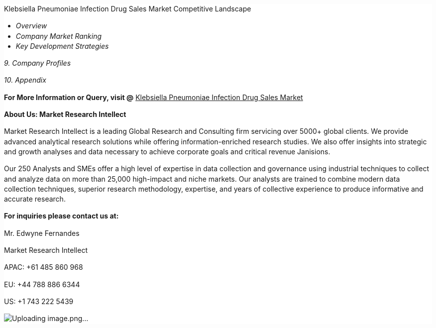Klebsiella Pneumoniae Infection Drug Sales Market Competitive Landscape</span></em></p><ul><li><em><span class="">Overview</span></em></li><li><em><span class="">Company Market Ranking</span></em></li><li><em><span class="">Key Development Strategies</span></em></li></ul><p><em><span class="font-[700]">9. Company Profiles</span></em></p><p><em><span class="font-[700]">10. Appendix</span></em></p><p><span class="font-[700]"><strong>For More Information or Query, visit&nbsp;@</strong>&nbsp;</span><span class="font-[700]"><a href="https://www.marketresearchintellect.com/product/global-klebsiella-pneumoniae-infection-drug-sales-market/?utm_source=Linkedin&utm_medium=811" target="_blank" data-tracking-control-name="article-ssr-frontend-pulse_little-text-block" data-tracking-will-navigate="" data-test-link="">Klebsiella Pneumoniae Infection Drug Sales Market</a></span></p><p><strong><span class="font-[700]">About Us: Market Research Intellect</span></strong></p><p><span class="">Market Research Intellect is a leading Global Research and Consulting firm servicing over 5000+ global clients. We provide advanced analytical research solutions while offering information-enriched research studies.&nbsp;</span>We also offer insights into strategic and growth analyses and data necessary to achieve corporate goals and critical revenue Janisions.</p><p><span class="">Our 250 Analysts and SMEs offer a high level of expertise in data collection and governance using industrial techniques to collect and analyze data on more than 25,000 high-impact and niche markets. Our analysts are trained to combine modern data collection techniques, superior research methodology, expertise, and years of collective experience to produce informative and accurate research.</span></p><p><strong>For inquiries please contact us at:</strong></p><p>Mr. Edwyne Fernandes</p><p>Market Research Intellect</p><p>APAC: +61 485 860 968</p><p>EU: +44 788 886 6344</p><p>US: +1 743 222 5439</p>
![Uploading image.png…]()
